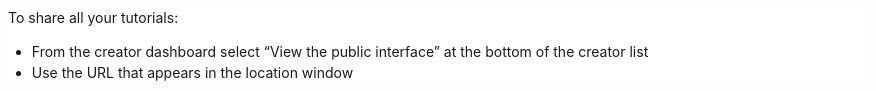 <p>To share all your tutorials:</p>
<ul>
	<li>From the creator dashboard select &ldquo;View the public interface&rdquo; at the bottom of the creator list</li>
	<li>Use the URL that appears in the location window</li>
</ul>
